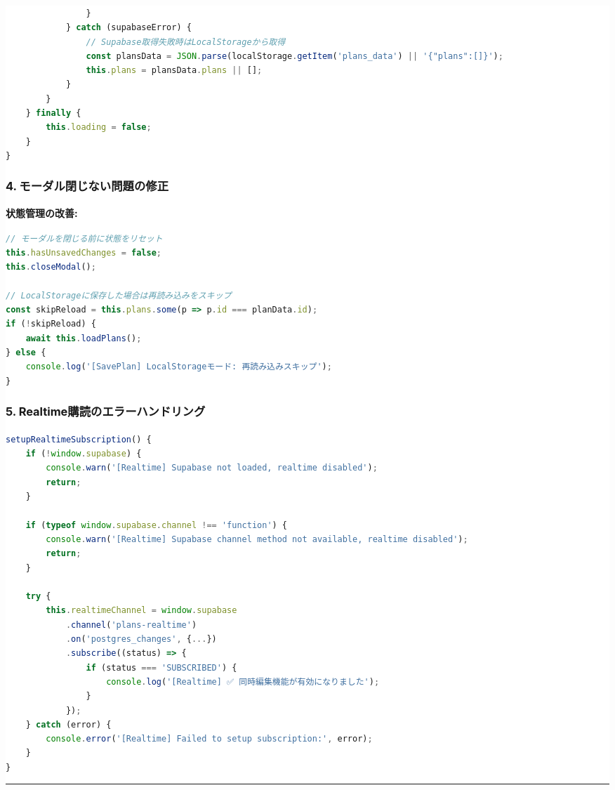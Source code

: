 ```javascript
                }
            } catch (supabaseError) {
                // Supabase取得失敗時はLocalStorageから取得
                const plansData = JSON.parse(localStorage.getItem('plans_data') || '{"plans":[]}');
                this.plans = plansData.plans || [];
            }
        }
    } finally {
        this.loading = false;
    }
}
```

### 4. モーダル閉じない問題の修正

**状態管理の改善:**
```javascript
// モーダルを閉じる前に状態をリセット
this.hasUnsavedChanges = false;
this.closeModal();

// LocalStorageに保存した場合は再読み込みをスキップ
const skipReload = this.plans.some(p => p.id === planData.id);
if (!skipReload) {
    await this.loadPlans();
} else {
    console.log('[SavePlan] LocalStorageモード: 再読み込みスキップ');
}
```

### 5. Realtime購読のエラーハンドリング

```javascript
setupRealtimeSubscription() {
    if (!window.supabase) {
        console.warn('[Realtime] Supabase not loaded, realtime disabled');
        return;
    }

    if (typeof window.supabase.channel !== 'function') {
        console.warn('[Realtime] Supabase channel method not available, realtime disabled');
        return;
    }

    try {
        this.realtimeChannel = window.supabase
            .channel('plans-realtime')
            .on('postgres_changes', {...})
            .subscribe((status) => {
                if (status === 'SUBSCRIBED') {
                    console.log('[Realtime] ✅ 同時編集機能が有効になりました');
                }
            });
    } catch (error) {
        console.error('[Realtime] Failed to setup subscription:', error);
    }
}
```

---